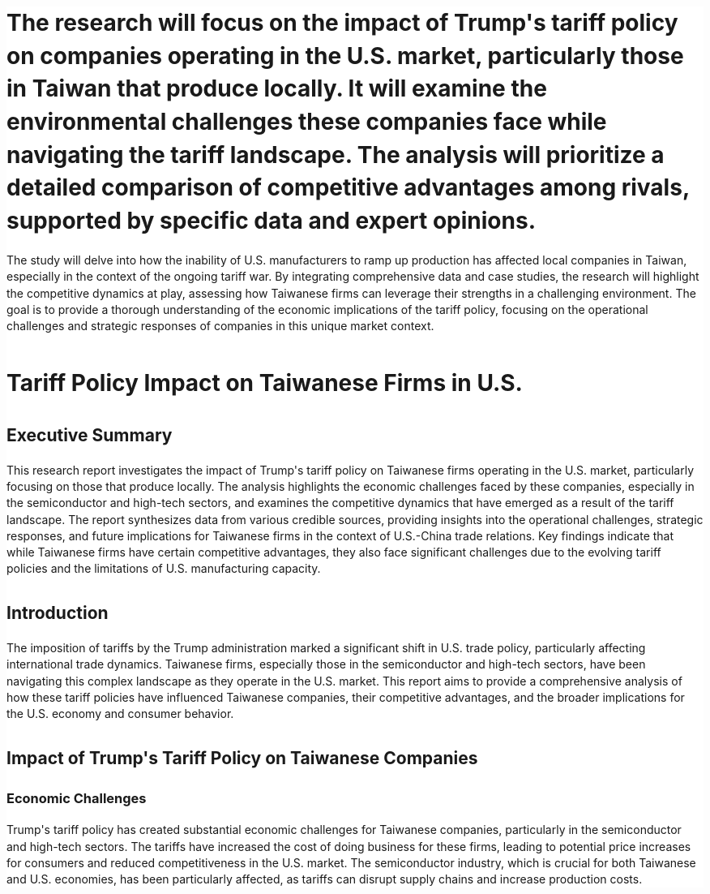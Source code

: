 # The research will focus on the impact of Trump's tariff policy on companies operating in the U.S. market, particularly those in Taiwan that produce locally. It will examine the environmental challenges these companies face while navigating the tariff landscape. The analysis will prioritize a detailed comparison of competitive advantages among rivals, supported by specific data and expert opinions. 

The study will delve into how the inability of U.S. manufacturers to ramp up production has affected local companies in Taiwan, especially in the context of the ongoing tariff war. By integrating comprehensive data and case studies, the research will highlight the competitive dynamics at play, assessing how Taiwanese firms can leverage their strengths in a challenging environment. The goal is to provide a thorough understanding of the economic implications of the tariff policy, focusing on the operational challenges and strategic responses of companies in this unique market context.

# Tariff Policy Impact on Taiwanese Firms in U.S.

## Executive Summary

This research report investigates the impact of Trump's tariff policy on Taiwanese firms operating in the U.S. market, particularly focusing on those that produce locally. The analysis highlights the economic challenges faced by these companies, especially in the semiconductor and high-tech sectors, and examines the competitive dynamics that have emerged as a result of the tariff landscape. The report synthesizes data from various credible sources, providing insights into the operational challenges, strategic responses, and future implications for Taiwanese firms in the context of U.S.-China trade relations. Key findings indicate that while Taiwanese firms have certain competitive advantages, they also face significant challenges due to the evolving tariff policies and the limitations of U.S. manufacturing capacity.

## Introduction

The imposition of tariffs by the Trump administration marked a significant shift in U.S. trade policy, particularly affecting international trade dynamics. Taiwanese firms, especially those in the semiconductor and high-tech sectors, have been navigating this complex landscape as they operate in the U.S. market. This report aims to provide a comprehensive analysis of how these tariff policies have influenced Taiwanese companies, their competitive advantages, and the broader implications for the U.S. economy and consumer behavior.

## Impact of Trump's Tariff Policy on Taiwanese Companies

### Economic Challenges

Trump's tariff policy has created substantial economic challenges for Taiwanese companies, particularly in the semiconductor and high-tech sectors. The tariffs have increased the cost of doing business for these firms, leading to potential price increases for consumers and reduced competitiveness in the U.S. market. The semiconductor industry, which is crucial for both Taiwanese and U.S. economies, has been particularly affected, as tariffs can disrupt supply chains and increase production costs.
